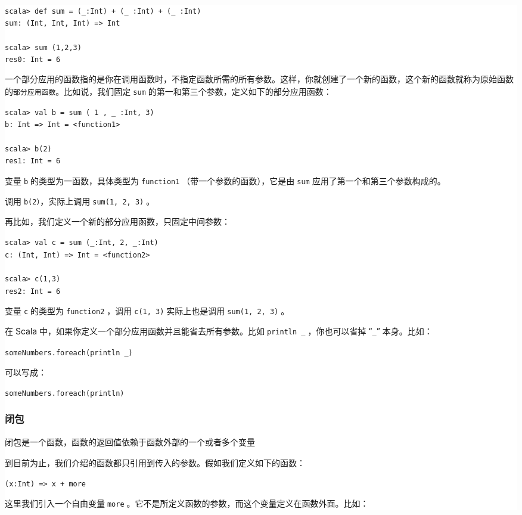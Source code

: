 ```
scala> def sum = (_:Int) + (_ :Int) + (_ :Int)
sum: (Int, Int, Int) => Int

scala> sum (1,2,3)
res0: Int = 6
```

一个部分应用的函数指的是你在调用函数时，不指定函数所需的所有参数。这样，你就创建了一个新的函数，这个新的函数就称为原始函数的`部分应用函数`。比如说，我们固定 `sum` 的第一和第三个参数，定义如下的部分应用函数：

```
scala> val b = sum ( 1 , _ :Int, 3)
b: Int => Int = <function1>

scala> b(2)
res1: Int = 6
```

变量 `b` 的类型为一函数，具体类型为 `function1` （带一个参数的函数），它是由 `sum` 应用了第一个和第三个参数构成的。

调用 `b(2）`，实际上调用 `sum(1, 2, 3)` 。

再比如，我们定义一个新的部分应用函数，只固定中间参数：

```
scala> val c = sum (_:Int, 2, _:Int)
c: (Int, Int) => Int = <function2>

scala> c(1,3)
res2: Int = 6
```

变量 `c` 的类型为 `function2` ，调用 `c(1, 3)` 实际上也是调用 `sum(1, 2, 3)` 。

在 Scala 中，如果你定义一个部分应用函数并且能省去所有参数。比如 `println _` ，你也可以省掉 “`_`” 本身。比如：

```
someNumbers.foreach(println _)
```

可以写成：

```
someNumbers.foreach(println)
```



### 闭包

闭包是一个函数，函数的返回值依赖于函数外部的一个或者多个变量

到目前为止，我们介绍的函数都只引用到传入的参数。假如我们定义如下的函数：

```
(x:Int) => x + more
```

这里我们引入一个自由变量 `more` 。它不是所定义函数的参数，而这个变量定义在函数外面。比如：
